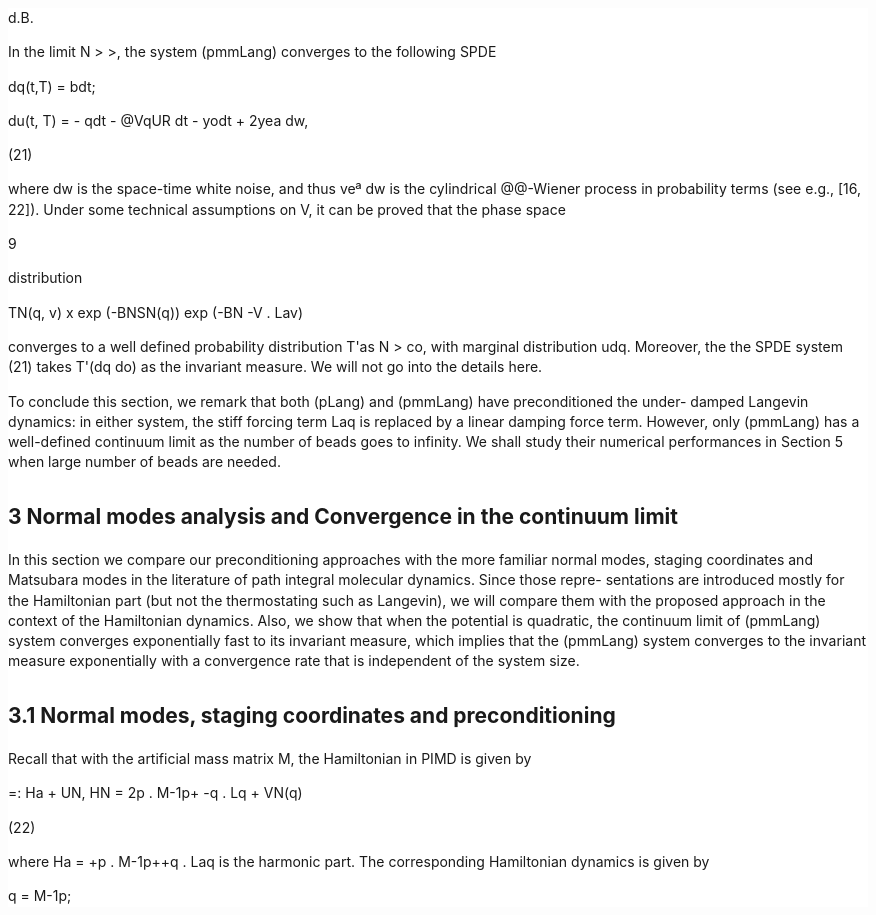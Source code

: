 d.B.

In the limit N > >, the system (pmmLang) converges to the following SPDE

dq(t,T) = bdt;

du(t, T) = - qdt - @VqUR dt - yodt + 2yea dw,

(21)

where dw is the space-time white noise, and thus veª dw is the cylindrical @@-Wiener process in probability terms (see e.g., [16, 22]). Under some technical assumptions on V, it can be proved that the phase space

9

distribution

TN(q, v) x exp (-BNSN(q)) exp (-BN -V . Lav)

converges to a well defined probability distribution T'as N > co, with marginal distribution udq. Moreover, the the SPDE system (21) takes T'(dq do) as the invariant measure. We will not go into the details here.

To conclude this section, we remark that both (pLang) and (pmmLang) have preconditioned the under- damped Langevin dynamics: in either system, the stiff forcing term Laq is replaced by a linear damping force term. However, only (pmmLang) has a well-defined continuum limit as the number of beads goes to infinity. We shall study their numerical performances in Section 5 when large number of beads are needed.

## 3 Normal modes analysis and Convergence in the continuum limit



In this section we compare our preconditioning approaches with the more familiar normal modes, staging coordinates and Matsubara modes in the literature of path integral molecular dynamics. Since those repre- sentations are introduced mostly for the Hamiltonian part (but not the thermostating such as Langevin), we will compare them with the proposed approach in the context of the Hamiltonian dynamics. Also, we show that when the potential is quadratic, the continuum limit of (pmmLang) system converges exponentially fast to its invariant measure, which implies that the (pmmLang) system converges to the invariant measure exponentially with a convergence rate that is independent of the system size.

## 3.1 Normal modes, staging coordinates and preconditioning



Recall that with the artificial mass matrix M, the Hamiltonian in PIMD is given by

=: Ha + UN, HN = 2p . M-1p+ -q . Lq + VN(q)

(22)

where Ha = +p . M-1p++q . Laq is the harmonic part. The corresponding Hamiltonian dynamics is given by

q = M-1p;

